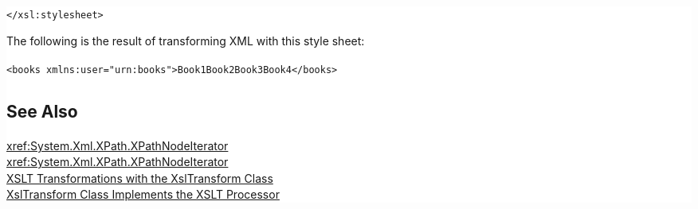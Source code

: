 ```  
</xsl:stylesheet>  
```  
  
 The following is the result of transforming XML with this style sheet:  
  
```  
<books xmlns:user="urn:books">Book1Book2Book3Book4</books>  
```  
  
## See Also  
 <xref:System.Xml.XPath.XPathNodeIterator>   
 <xref:System.Xml.XPath.XPathNodeIterator>   
 [XSLT Transformations with the XslTransform Class](../../../../docs/standard/data/xml/xslt-transformations-with-the-xsltransform-class.md)   
 [XslTransform Class Implements the XSLT Processor](../../../../docs/standard/data/xml/xsltransform-class-implements-the-xslt-processor.md)